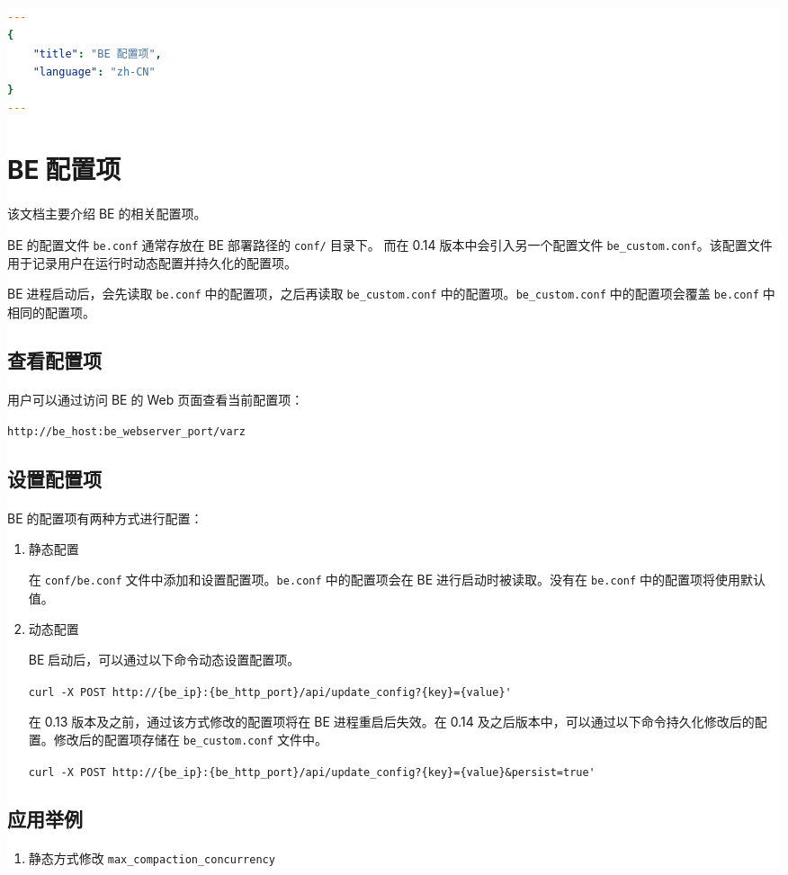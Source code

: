 ```yaml
---
{
    "title": "BE 配置项",
    "language": "zh-CN"
}
---
```






# BE 配置项

该文档主要介绍 BE 的相关配置项。

BE 的配置文件 `be.conf` 通常存放在 BE 部署路径的 `conf/` 目录下。 而在 0.14 版本中会引入另一个配置文件 `be_custom.conf`。该配置文件用于记录用户在运行时动态配置并持久化的配置项。

BE 进程启动后，会先读取 `be.conf` 中的配置项，之后再读取 `be_custom.conf` 中的配置项。`be_custom.conf` 中的配置项会覆盖 `be.conf` 中相同的配置项。

## 查看配置项

用户可以通过访问 BE 的 Web 页面查看当前配置项：

`http://be_host:be_webserver_port/varz`

## 设置配置项

BE 的配置项有两种方式进行配置：

1. 静态配置

	在 `conf/be.conf` 文件中添加和设置配置项。`be.conf` 中的配置项会在 BE 进行启动时被读取。没有在 `be.conf` 中的配置项将使用默认值。

2. 动态配置

	BE 启动后，可以通过以下命令动态设置配置项。

	```
	curl -X POST http://{be_ip}:{be_http_port}/api/update_config?{key}={value}'
	```

	在 0.13 版本及之前，通过该方式修改的配置项将在 BE 进程重启后失效。在 0.14 及之后版本中，可以通过以下命令持久化修改后的配置。修改后的配置项存储在 `be_custom.conf` 文件中。
	
	```
	curl -X POST http://{be_ip}:{be_http_port}/api/update_config?{key}={value}&persist=true'
	```

## 应用举例

1. 静态方式修改 `max_compaction_concurrency`
